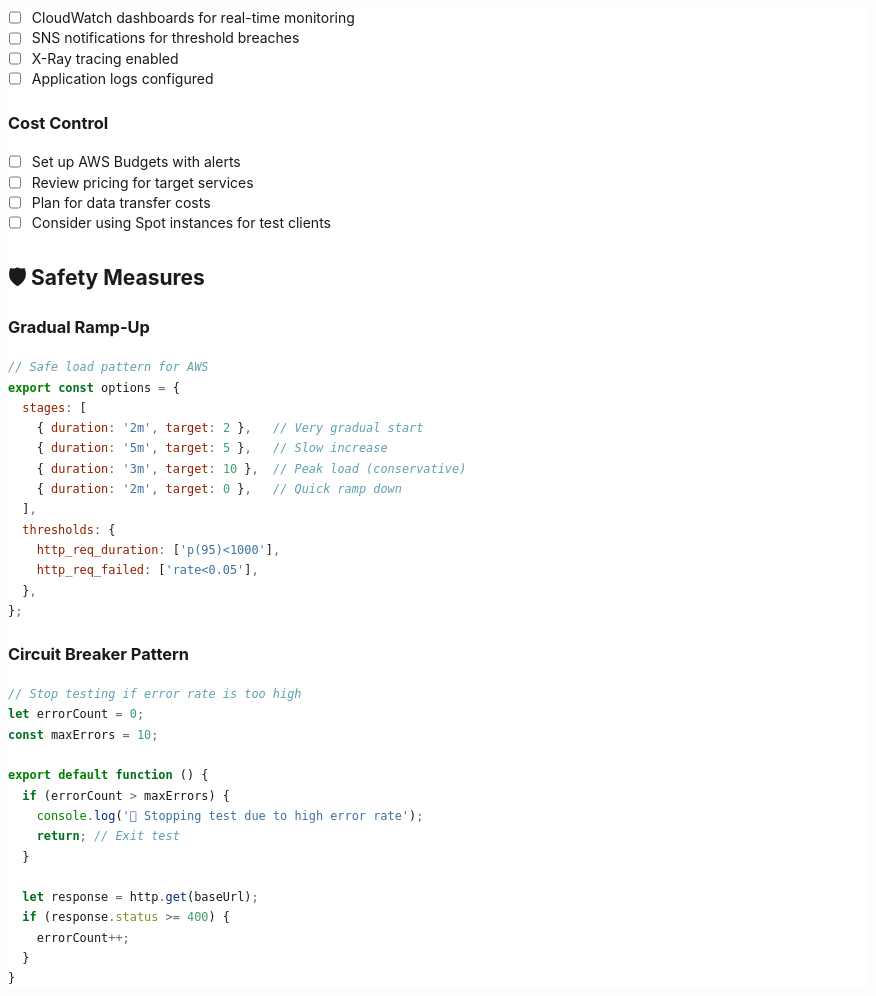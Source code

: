 - [ ] CloudWatch dashboards for real-time monitoring
- [ ] SNS notifications for threshold breaches
- [ ] X-Ray tracing enabled
- [ ] Application logs configured

### Cost Control

- [ ] Set up AWS Budgets with alerts
- [ ] Review pricing for target services
- [ ] Plan for data transfer costs
- [ ] Consider using Spot instances for test clients

## 🛡️ Safety Measures

### Gradual Ramp-Up

```javascript
// Safe load pattern for AWS
export const options = {
  stages: [
    { duration: '2m', target: 2 },   // Very gradual start
    { duration: '5m', target: 5 },   // Slow increase
    { duration: '3m', target: 10 },  // Peak load (conservative)
    { duration: '2m', target: 0 },   // Quick ramp down
  ],
  thresholds: {
    http_req_duration: ['p(95)<1000'],
    http_req_failed: ['rate<0.05'],
  },
};
```

### Circuit Breaker Pattern

```javascript
// Stop testing if error rate is too high
let errorCount = 0;
const maxErrors = 10;

export default function () {
  if (errorCount > maxErrors) {
    console.log('🛑 Stopping test due to high error rate');
    return; // Exit test
  }
  
  let response = http.get(baseUrl);
  if (response.status >= 400) {
    errorCount++;
  }
}
```
